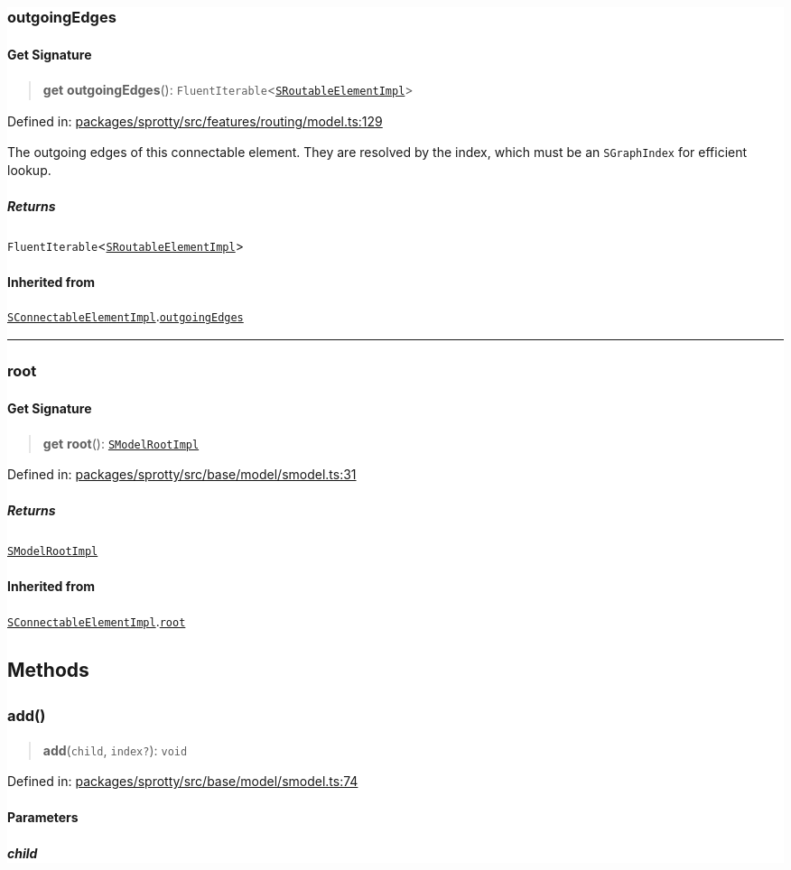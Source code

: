 ### outgoingEdges

#### Get Signature

> **get** **outgoingEdges**(): `FluentIterable`\<[`SRoutableElementImpl`](../Class.SRoutableElementImpl)\>

Defined in: [packages/sprotty/src/features/routing/model.ts:129](https://github.com/eclipse-sprotty/sprotty/blob/f9b2433481cc27a1ac0c92d525a92039ae7f6c76/packages/sprotty/src/features/routing/model.ts#L129)

The outgoing edges of this connectable element. They are resolved by the index, which must
be an `SGraphIndex` for efficient lookup.

##### Returns

`FluentIterable`\<[`SRoutableElementImpl`](../Class.SRoutableElementImpl)\>

#### Inherited from

[`SConnectableElementImpl`](../Class.SConnectableElementImpl).[`outgoingEdges`](../Class.SConnectableElementImpl.md#outgoingedges)

***

### root

#### Get Signature

> **get** **root**(): [`SModelRootImpl`](../Class.SModelRootImpl)

Defined in: [packages/sprotty/src/base/model/smodel.ts:31](https://github.com/eclipse-sprotty/sprotty/blob/f9b2433481cc27a1ac0c92d525a92039ae7f6c76/packages/sprotty/src/base/model/smodel.ts#L31)

##### Returns

[`SModelRootImpl`](../Class.SModelRootImpl)

#### Inherited from

[`SConnectableElementImpl`](../Class.SConnectableElementImpl).[`root`](../Class.SConnectableElementImpl.md#root)

## Methods

### add()

> **add**(`child`, `index?`): `void`

Defined in: [packages/sprotty/src/base/model/smodel.ts:74](https://github.com/eclipse-sprotty/sprotty/blob/f9b2433481cc27a1ac0c92d525a92039ae7f6c76/packages/sprotty/src/base/model/smodel.ts#L74)

#### Parameters

##### child
